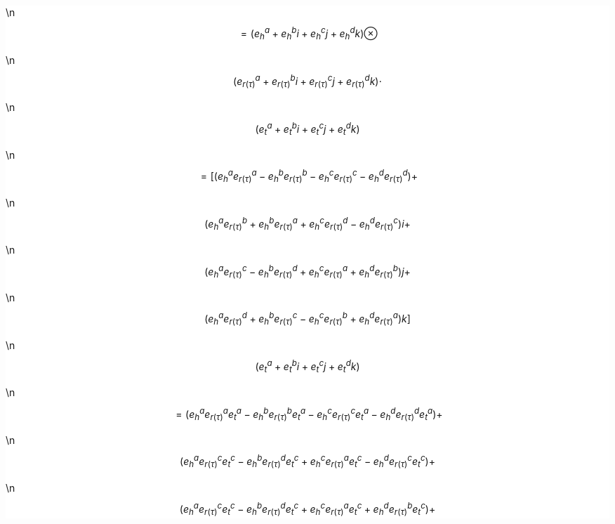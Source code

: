 \n
$$
= (e_h^a + e_h^b i + e_h^c j + e_h^d k) \otimes
$$

\n
$$
(e_{r(\tau)}^a + e_{r(\tau)}^b i + e_{r(\tau)}^c j + e_{r(\tau)}^d k) \cdot
$$

\n
$$
(e_t^a + e_t^b i + e_t^c j + e_t^d k)
$$

\n
$$
= [(e_h^a e_{r(\tau)}^a - e_h^b e_{r(\tau)}^b - e_h^c e_{r(\tau)}^c - e_h^d e_{r(\tau)}^d) +
$$

\n
$$
(e_h^a e_{r(\tau)}^b + e_h^b e_{r(\tau)}^a + e_h^c e_{r(\tau)}^d - e_h^d e_{r(\tau)}^c) i +
$$

\n
$$
(e_h^a e_{r(\tau)}^c - e_h^b e_{r(\tau)}^d + e_h^c e_{r(\tau)}^a + e_h^d e_{r(\tau)}^b) j +
$$

\n
$$
(e_h^a e_{r(\tau)}^d + e_h^b e_{r(\tau)}^c - e_h^c e_{r(\tau)}^b + e_h^d e_{r(\tau)}^a) k]
$$

\n
$$
(e_t^a + e_t^b i + e_t^c j + e_t^d k)
$$

\n
$$
= (e_h^a e_{r(\tau)}^a e_t^a - e_h^b e_{r(\tau)}^b e_t^a - e_h^c e_{r(\tau)}^c e_t^a - e_h^d e_{r(\tau)}^d e_t^a) +
$$

\n
$$
(e_h^a e_{r(\tau)}^c e_t^c - e_h^b e_{r(\tau)}^d e_t^c + e_h^c e_{r(\tau)}^a e_t^c - e_h^d e_{r(\tau)}^c e_t^c) +
$$

\n
$$
(e_h^a e_{r(\tau)}^c e_t^c - e_h^b e_{r(\tau)}^d e_t^c + e_h^c e_{r(\tau)}^a e_t^c + e_h^d e_{r(\tau)}^b e_t^c) +
$$

